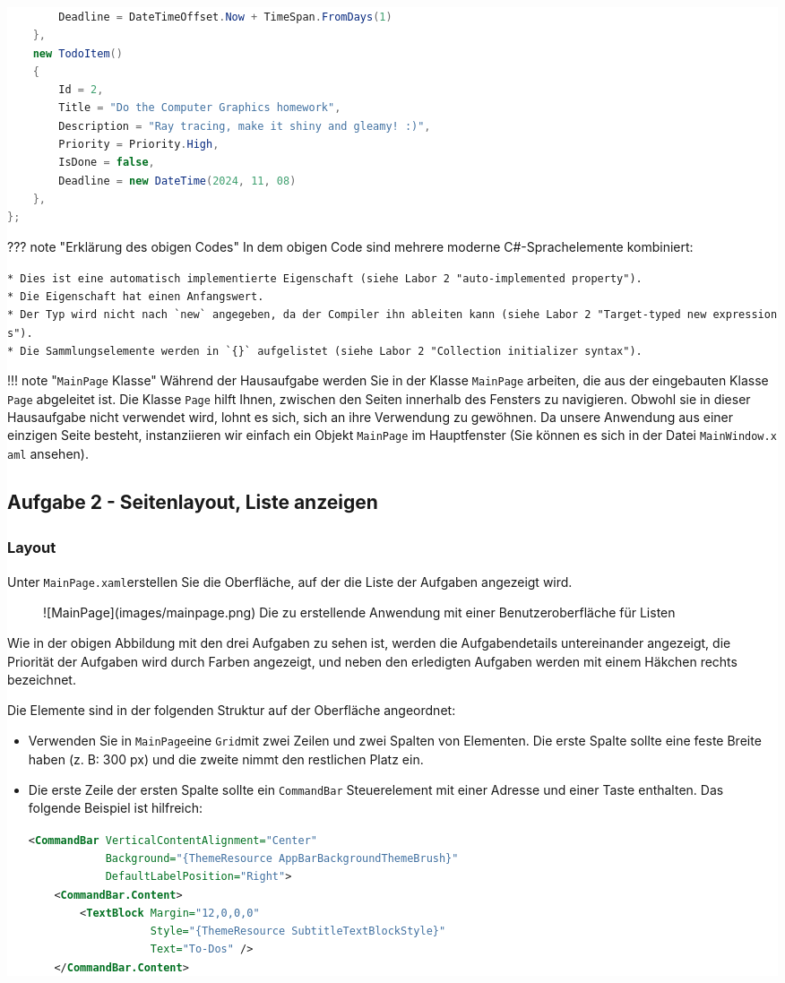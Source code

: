 ```csharp title="MainPage.xaml.cs"
        Deadline = DateTimeOffset.Now + TimeSpan.FromDays(1)
    },
    new TodoItem()
    {
        Id = 2,
        Title = "Do the Computer Graphics homework",
        Description = "Ray tracing, make it shiny and gleamy! :)",
        Priority = Priority.High,
        IsDone = false,
        Deadline = new DateTime(2024, 11, 08)
    },
};
```

??? note "Erklärung des obigen Codes"
    In dem obigen Code sind mehrere moderne C#-Sprachelemente kombiniert:

    * Dies ist eine automatisch implementierte Eigenschaft (siehe Labor 2 "auto-implemented property").
    * Die Eigenschaft hat einen Anfangswert.
    * Der Typ wird nicht nach `new` angegeben, da der Compiler ihn ableiten kann (siehe Labor 2 "Target-typed new expressions").
    * Die Sammlungselemente werden in `{}` aufgelistet (siehe Labor 2 "Collection initializer syntax").

!!! note "`MainPage` Klasse"
    Während der Hausaufgabe werden Sie in der Klasse `MainPage` arbeiten, die aus der eingebauten Klasse `Page` abgeleitet ist. Die Klasse `Page` hilft Ihnen, zwischen den Seiten innerhalb des Fensters zu navigieren. Obwohl sie in dieser Hausaufgabe nicht verwendet wird, lohnt es sich, sich an ihre Verwendung zu gewöhnen. Da unsere Anwendung aus einer einzigen Seite besteht, instanziieren wir einfach ein Objekt `MainPage` im Hauptfenster (Sie können es sich in der Datei `MainWindow.xaml` ansehen).

## Aufgabe 2 - Seitenlayout, Liste anzeigen

### Layout

Unter `MainPage.xaml`erstellen Sie die Oberfläche, auf der die Liste der Aufgaben angezeigt wird.

<figure markdown>
![MainPage](images/mainpage.png)
<figurecaption>Die zu erstellende Anwendung mit einer Benutzeroberfläche für Listen</figurecaption>
</figure>

Wie in der obigen Abbildung mit den drei Aufgaben zu sehen ist, werden die Aufgabendetails untereinander angezeigt, die Priorität der Aufgaben wird durch Farben angezeigt, und neben den erledigten Aufgaben werden mit einem Häkchen rechts bezeichnet.

Die Elemente sind in der folgenden Struktur auf der Oberfläche angeordnet:

* Verwenden Sie in `MainPage`eine `Grid`mit zwei Zeilen und zwei Spalten von Elementen. Die erste Spalte sollte eine feste Breite haben (z. B: 300 px) und die zweite nimmt den restlichen Platz ein.
* Die erste Zeile der ersten Spalte sollte ein `CommandBar` Steuerelement mit einer Adresse und einer Taste enthalten. Das folgende Beispiel ist hilfreich:

    ```xml
    <CommandBar VerticalContentAlignment="Center"
                Background="{ThemeResource AppBarBackgroundThemeBrush}"
                DefaultLabelPosition="Right">
        <CommandBar.Content>
            <TextBlock Margin="12,0,0,0"
                       Style="{ThemeResource SubtitleTextBlockStyle}"
                       Text="To-Dos" />
        </CommandBar.Content>
